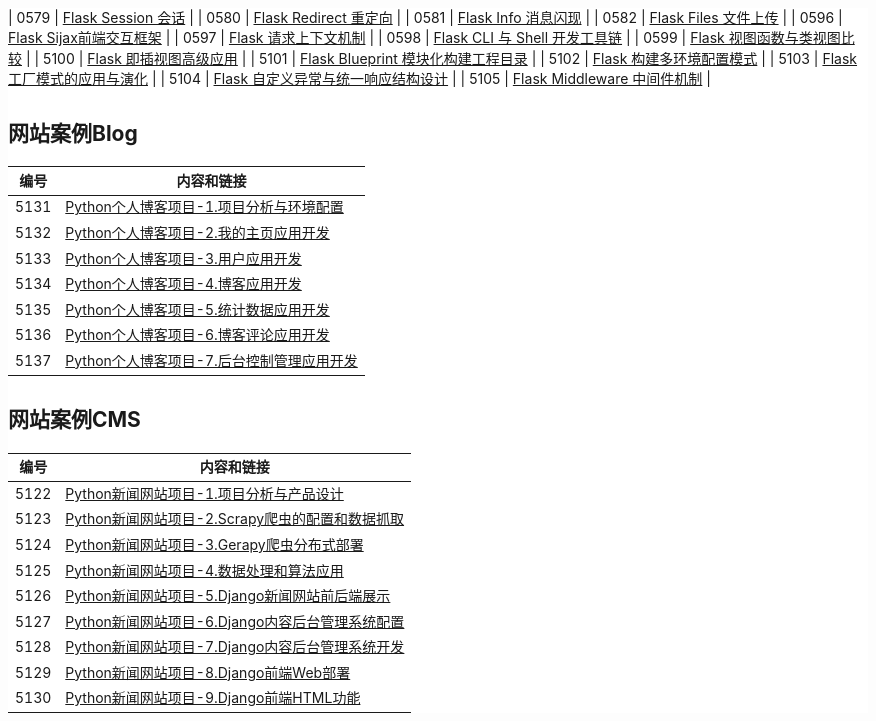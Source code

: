 | 0579 | [Flask Session 会话](https://datayang.blog.csdn.net/article/details/141567223) |
| 0580 | [Flask Redirect 重定向](https://datayang.blog.csdn.net/article/details/141567375) |
| 0581 | [Flask Info 消息闪现](https://datayang.blog.csdn.net/article/details/141567459) |
| 0582 | [Flask Files 文件上传](https://datayang.blog.csdn.net/article/details/141567611) |
| 0596 | [Flask Sijax前端交互框架](https://datayang.blog.csdn.net/article/details/141185722) |
| 0597 | [Flask 请求上下文机制](https://datayang.blog.csdn.net/article/details/141164114) |
| 0598 | [Flask CLI 与 Shell 开发工具链](https://datayang.blog.csdn.net/article/details/141613169) |
| 0599 | [Flask 视图函数与类视图比较](https://datayang.blog.csdn.net/article/details/141613258) |
| 5100 | [Flask 即插视图高级应用](https://datayang.blog.csdn.net/article/details/141613490) |
| 5101 | [Flask Blueprint 模块化构建工程目录](https://datayang.blog.csdn.net/article/details/141613671) |
| 5102 | [Flask 构建多环境配置模式](https://datayang.blog.csdn.net/article/details/141620369) |
| 5103 | [Flask 工厂模式的应用与演化](https://datayang.blog.csdn.net/article/details/141620587) |
| 5104 | [Flask 自定义异常与统一响应结构设计](https://datayang.blog.csdn.net/article/details/141621331) |
| 5105 | [Flask Middleware 中间件机制](https://datayang.blog.csdn.net/article/details/141621547) |

## 网站案例Blog

| 编号 | 内容和链接 |
| ---- | ----------- |
| 5131 | [Python个人博客项目-1.项目分析与环境配置](https://datayang.blog.csdn.net/article/details/120062149) |
| 5132 | [Python个人博客项目-2.我的主页应用开发](https://datayang.blog.csdn.net/article/details/120062822) |
| 5133 | [Python个人博客项目-3.用户应用开发](https://datayang.blog.csdn.net/article/details/120063645) |
| 5134 | [Python个人博客项目-4.博客应用开发](https://datayang.blog.csdn.net/article/details/120073898) |
| 5135 | [Python个人博客项目-5.统计数据应用开发](https://datayang.blog.csdn.net/article/details/120074280) |
| 5136 | [Python个人博客项目-6.博客评论应用开发](https://datayang.blog.csdn.net/article/details/120074401) |
| 5137 | [Python个人博客项目-7.后台控制管理应用开发](https://datayang.blog.csdn.net/article/details/120074551) |

## 网站案例CMS

| 编号 | 内容和链接 |
| ---- | ----------- |
| 5122 | [Python新闻网站项目-1.项目分析与产品设计](https://datayang.blog.csdn.net/article/details/104490682) |
| 5123 | [Python新闻网站项目-2.Scrapy爬虫的配置和数据抓取](https://datayang.blog.csdn.net/article/details/104492390) |
| 5124 | [Python新闻网站项目-3.Gerapy爬虫分布式部署](https://datayang.blog.csdn.net/article/details/104496251) |
| 5125 | [Python新闻网站项目-4.数据处理和算法应用](https://datayang.blog.csdn.net/article/details/104498313) |
| 5126 | [Python新闻网站项目-5.Django新闻网站前后端展示](https://datayang.blog.csdn.net/article/details/104498372) |
| 5127 | [Python新闻网站项目-6.Django内容后台管理系统配置](https://datayang.blog.csdn.net/article/details/104498897) |
| 5128 | [Python新闻网站项目-7.Django内容后台管理系统开发](https://datayang.blog.csdn.net/article/details/104499359) |
| 5129 | [Python新闻网站项目-8.Django前端Web部署](https://datayang.blog.csdn.net/article/details/104500374) |
| 5130 | [Python新闻网站项目-9.Django前端HTML功能](https://datayang.blog.csdn.net/article/details/104500789) |
